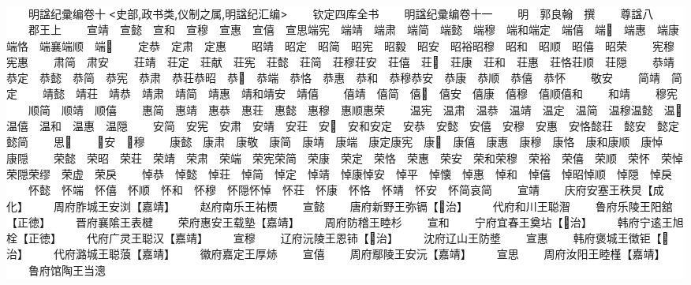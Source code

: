 










　　明諡纪彚编卷十
<史部,政书类,仪制之属,明諡纪汇编>
　　钦定四库全书
　　明諡纪彚编卷十一
　　明　郭良翰　撰
　　尊諡八
　　郡王上
　　宣靖　宣懿　宣和　宣穆　宣惠　宣僖　宣思端宪　端靖　端肃　端简　端懿　端穆　端和端定　端僖　端　端惠　端康　端恪　端襄端顺　端
　　定恭　定肃　定惠
　　昭靖　昭定　昭简　昭宪　昭毅　昭安　昭裕昭穆　昭和　昭顺　昭僖　昭荣
　　宪穆　宪惠
　　肃简　肃安
　　荘靖　荘定　荘献　荘宪　荘懿　荘简　荘穆荘安　荘僖　荘　荘康　荘和　荘惠　荘恪荘顺　荘隠
　　恭靖　恭定　恭懿　恭简　恭宪　恭肃　恭荘恭昭　恭　恭端　恭恪　恭惠　恭和　恭穆恭安　恭康　恭顺　恭僖　恭怀
　　敬安
　　简靖　简定
　　靖懿　靖荘　靖恭　靖肃　靖简　靖惠　靖和靖安　靖僖
　　僖靖　僖简　僖　僖安　僖康　僖穆　僖顺僖和
　　和靖
　　穆宪
　　顺简　顺靖　顺僖
　　惠简　惠靖　惠恭　惠荘　惠懿　惠穆　惠顺惠荣
　　温宪　温肃　温恭　温靖　温定　温简　温穆温懿　温　温僖　温和　温惠　温隠
　　安简　安宪　安肃　安靖　安荘　安　安和安定　安恭　安懿　安僖　安穆　安惠　安恪懿荘　懿安　懿定　懿简
　　思
　　安　穆
　　康懿　康肃　康敬　康简　康靖　康端　康定康宪　康　康僖　康惠　康穆　康恪　康和康顺　康悼　康隠
　　荣懿　荣昭　荣荘　荣靖　荣肃　荣端　荣宪荣简　荣康　荣定　荣恪　荣惠　荣安　荣和荣穆　荣裕　荣僖　荣顺　荣怀　荣悼　荣隠荣缪　荣虚　荣戾
　　悼恭　悼懿　悼荘　悼简　悼定　悼靖　悼康悼安　悼平　悼懐　悼惠　悼和　悼僖　悼昭悼顺　悼隠　悼戾
　　怀懿　怀端　怀僖　怀顺　怀和　怀穆　怀隠怀悼　怀荘　怀康　怀恪　怀靖　怀安　怀简哀简
　　宣靖
　　庆府安塞王秩炅【成化】
　　周府胙城王安浏【嘉靖】
　　赵府南乐王祐槚
　　宣懿
　　唐府新野王弥镉【治】
　　代府和川王聪潪
　　鲁府乐陵王阳舘【正徳】
　　晋府襄隂王表楗
　　荣府惠安王载塾【嘉靖】
　　周府防稽王睦杉
　　宣和
　　宁府宜春王奠坫【治】
　　韩府宁逺王旭栓【正徳】
　　代府广灵王聪汉【嘉靖】
　　宣穆
　　辽府沅陵王恩铈【治】
　　沈府辽山王防墏
　　宣惠
　　韩府褒城王徴钜【治】
　　代府潞城王聪蒗【嘉靖】
　　徽府嘉定王厚焃
　　宣僖
　　周府鄢陵王安沅【嘉靖】
　　宣思
　　周府汝阳王睦槿【嘉靖】
　　鲁府馆陶王当漗